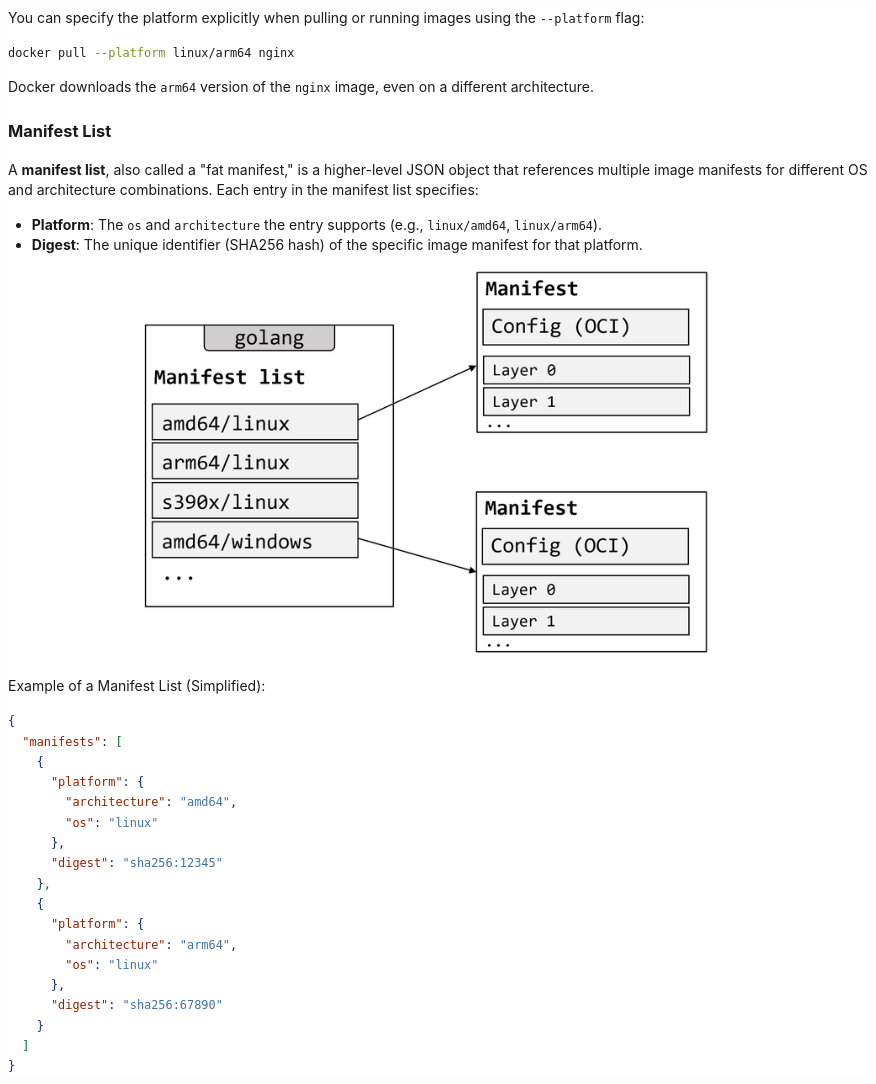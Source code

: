 You can specify the platform explicitly when pulling or running images using the `--platform` flag:
```bash
docker pull --platform linux/arm64 nginx
```
Docker downloads the `arm64` version of the `nginx` image, even on a different architecture.

### **Manifest List**

A **manifest list**, also called a "fat manifest," is a higher-level JSON object that references multiple image manifests for different OS and architecture combinations. Each entry in the manifest list specifies:
- **Platform**: The `os` and `architecture` the entry supports (e.g., `linux/amd64`, `linux/arm64`).
- **Digest**: The unique identifier (SHA256 hash) of the specific image manifest for that platform.

![screen](./images/3.2.png)

Example of a Manifest List (Simplified):
```json
{
  "manifests": [
    {
      "platform": {
        "architecture": "amd64",
        "os": "linux"
      },
      "digest": "sha256:12345"
    },
    {
      "platform": {
        "architecture": "arm64",
        "os": "linux"
      },
      "digest": "sha256:67890"
    }
  ]
}

```
